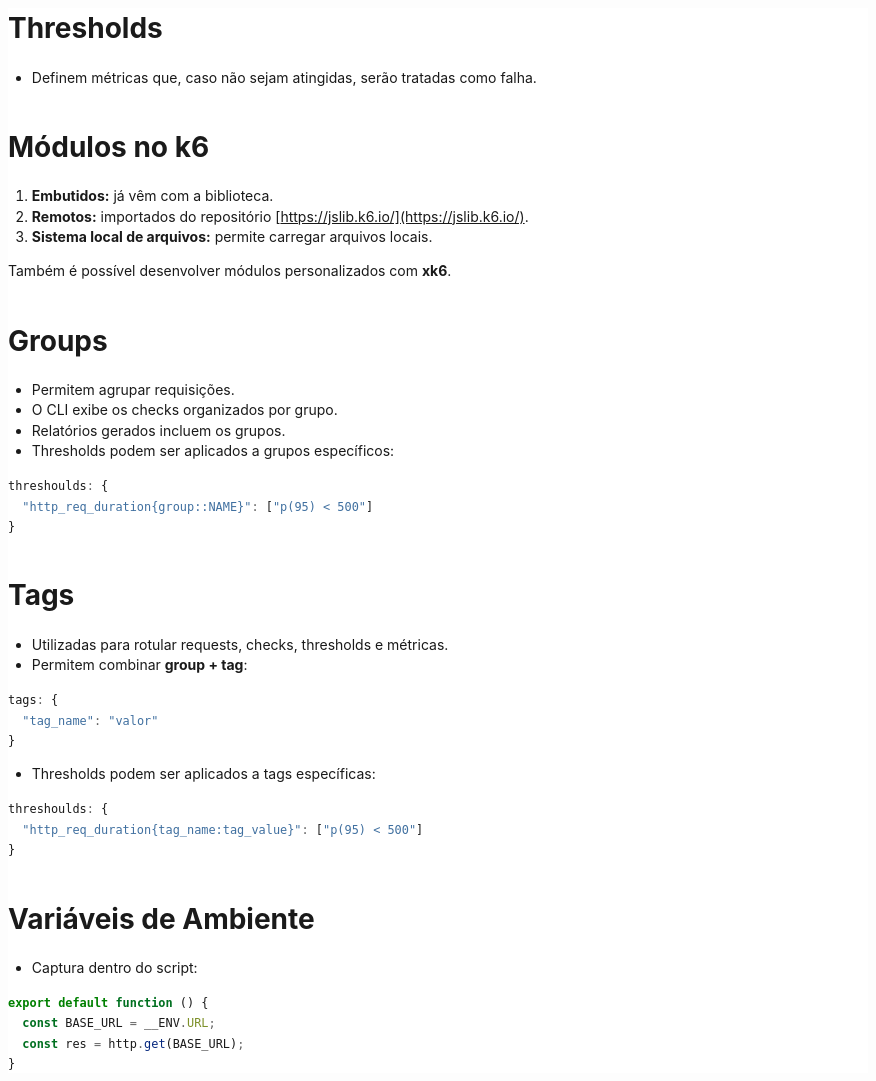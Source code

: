 # Thresholds

- Definem métricas que, caso não sejam atingidas, serão tratadas como falha.

# Módulos no k6

1. **Embutidos:** já vêm com a biblioteca.
2. **Remotos:** importados do repositório [https://jslib.k6.io/](https://jslib.k6.io/).
3. **Sistema local de arquivos:** permite carregar arquivos locais.

Também é possível desenvolver módulos personalizados com **xk6**.

# Groups

- Permitem agrupar requisições.
- O CLI exibe os checks organizados por grupo.
- Relatórios gerados incluem os grupos.
- Thresholds podem ser aplicados a grupos específicos:

```js
threshoulds: {
  "http_req_duration{group::NAME}": ["p(95) < 500"]
}
```

# Tags

- Utilizadas para rotular requests, checks, thresholds e métricas.
- Permitem combinar **group + tag**:

```js
tags: {
  "tag_name": "valor"
}
```

- Thresholds podem ser aplicados a tags específicas:

```js
threshoulds: {
  "http_req_duration{tag_name:tag_value}": ["p(95) < 500"]
}
```

# Variáveis de Ambiente

- Captura dentro do script:

```js
export default function () {
  const BASE_URL = __ENV.URL;
  const res = http.get(BASE_URL);
}
```
